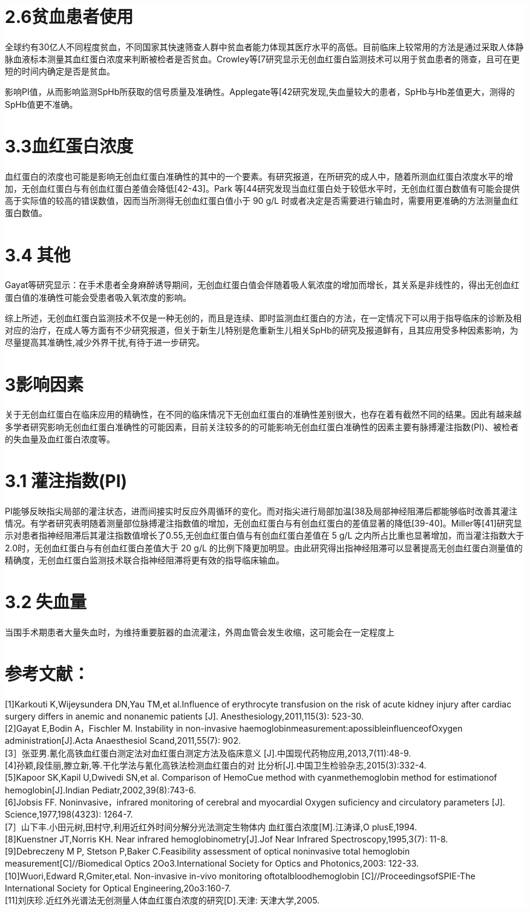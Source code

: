 # 2.6贫血患者使用

全球约有30亿人不同程度贫血，不同国家其快速筛查人群中贫血者能力体现其医疗水平的高低。目前临床上较常用的方法是通过采取人体静脉血液标本测量其血红蛋白浓度来判断被检者是否贫血。Crowley等[7研究显示无创血红蛋白监测技术可以用于贫血患者的筛查，且可在更短的时间内确定是否是贫血。

影响PI值，从而影响监测SpHb所获取的信号质量及准确性。Applegate等[42研究发现,失血量较大的患者，SpHb与Hb差值更大，测得的SpHb值更不准确。

# 3.3血红蛋白浓度

血红蛋白的浓度也可能是影响无创血红蛋白准确性的其中的一个要素。有研究报道，在所研究的成人中，随着所测血红蛋白浓度水平的增加，无创血红蛋白与有创血红蛋白差值会降低[42-43]。Park 等[44研究发现当血红蛋白处于较低水平时，无创血红蛋白数值有可能会提供高于实际值的较高的错误数值，因而当所测得无创血红蛋白值小于 $9 0 ~ \mathrm { g / L }$ 时或者决定是否需要进行输血时，需要用更准确的方法测量血红蛋白数值。

# 3.4 其他

Gayat等研究显示：在手术患者全身麻醉诱导期间，无创血红蛋白值会伴随着吸人氧浓度的增加而增长，其关系是非线性的，得出无创血红蛋白值的准确性可能会受患者吸入氧浓度的影响。

综上所述，无创血红蛋白监测技术不仅是一种无创的，而且是连续、即时监测血红蛋白的方法，在一定情况下可以用于指导临床的诊断及相对应的治疗，在成人等方面有不少研究报道，但关于新生儿特别是危重新生儿相关SpHb的研究及报道鲜有，且其应用受多种因素影响，为尽量提高其准确性,减少外界干扰,有待于进一步研究。

# 3影响因素

关于无创血红蛋白在临床应用的精确性，在不同的临床情况下无创血红蛋白的准确性差别很大，也存在着有截然不同的结果。因此有越来越多学者研究影响无创血红蛋白准确性的可能因素，目前关注较多的的可能影响无创血红蛋白准确性的因素主要有脉搏灌注指数(PI)、被检者的失血量及血红蛋白浓度等。

# 3.1 灌注指数(PI)

PI能够反映指尖局部的灌注状态，进而间接实时反应外周循环的变化。而对指尖进行局部加温[38及局部神经阻滞后都能够临时改善其灌注情况。有学者研究表明随着测量部位脉搏灌注指数值的增加，无创血红蛋白与有创血红蛋白的差值显著的降低[39-40]。Miller等[41]研究显示对患者指神经阻滞后其灌注指数值增长了0.55,无创血红蛋白值与有创血红蛋白差值在 $5 ~ \mathrm { g / L }$ 之内所占比重也显著增加，而当灌注指数大于2.0时，无创血红蛋白与有创血红蛋白差值大于 $2 0 ~ \mathrm { g / L }$ 的比例下降更加明显。由此研究得出指神经阻滞可以显著提高无创血红蛋白测量值的精确度，无创血红蛋白监测技术联合指神经阻滞将更有效的指导临床输血。

# 3.2 失血量

当围手术期患者大量失血时，为维持重要脏器的血流灌注，外周血管会发生收缩，这可能会在一定程度上

# 参考文献：

[1]Karkouti K,Wijeysundera DN,Yau TM,et al.Influence of erythrocyte transfusion on the risk of acute kidney injury after cardiac surgery differs in anemic and nonanemic patients [J]. Anesthesiology,2011,115(3): 523-30.   
[2]Gayat E,Bodin A，Fischler M. Instability in non-invasive haemoglobinmeasurement:apossibleinfluenceofOxygen administration[J].Acta Anaesthesiol Scand,2011,55(7): 902.   
[3］张亚男.氰化高铁血红蛋白测定法对血红蛋白测定方法及临床意义 [J].中国现代药物应用,2013,7(11):48-9.   
[4]孙颖,段佳丽,滕立新,等.干化学法与氰化高铁法检测血红蛋白的对 比分析[J].中国卫生检验杂志,2015(3):332-4.   
[5]Kapoor SK,Kapil U,Dwivedi SN,et al. Comparison of HemoCue method with cyanmethemoglobin method for estimationof hemoglobin[J].Indian Pediatr,2002,39(8):743-6.   
[6]Jobsis FF. Noninvasive，infrared monitoring of cerebral and myocardial Oxygen suficiency and circulatory parameters [J]. Science,1977,198(4323): 1264-7.   
[7］山下丰.小田元树,田村守,利用近红外时间分解分光法测定生物体内 血红蛋白浓度[M].江涛译,O plusE,1994.   
[8]Kuenstner JT,Norris KH. Near infrared hemoglobinometry[J].Jof Near Infrared Spectroscopy,1995,3(7): 11-8.   
[9]Debreczeny M P, Stetson P,Baker C.Feasibility assessment of optical noninvasive total hemoglobin measurement[C]//Biomedical Optics 2Oo3.International Society for Optics and Photonics,2003: 122-33.   
[10]Wuori,Edward R,Gmiter,etal. Non-invasive in-vivo monitoring oftotalbloodhemoglobin [C]//ProceedingsofSPIE-The International Society for Optical Engineering,20o3:160-7.   
[11]刘庆珍.近红外光谱法无创测量人体血红蛋白浓度的研究[D].天津: 天津大学,2005.   